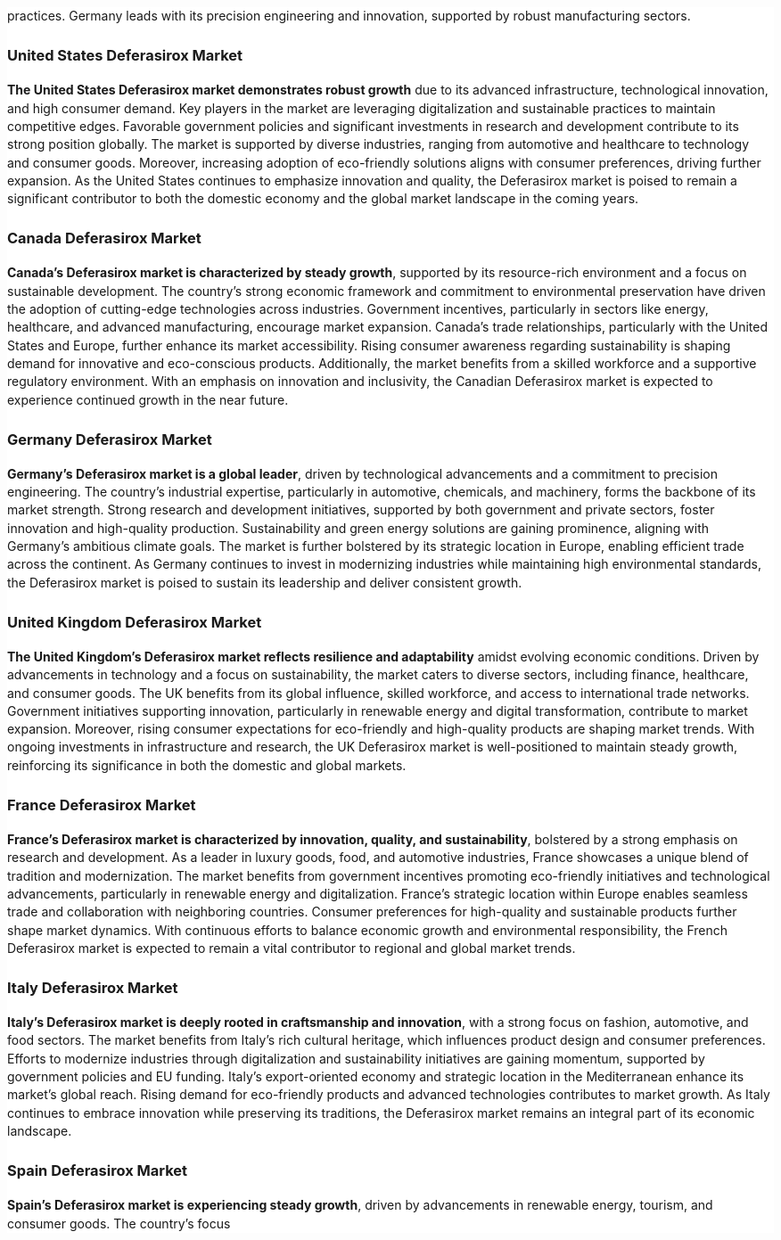 practices. Germany leads with its precision engineering and innovation, supported by robust manufacturing sectors.</span></em></p></blockquote><h3><strong>United States Deferasirox Market</strong></h3><p><strong>The United States Deferasirox market demonstrates robust growth</strong> due to its advanced infrastructure, technological innovation, and high consumer demand. Key players in the market are leveraging digitalization and sustainable practices to maintain competitive edges. Favorable government policies and significant investments in research and development contribute to its strong position globally. The market is supported by diverse industries, ranging from automotive and healthcare to technology and consumer goods. Moreover, increasing adoption of eco-friendly solutions aligns with consumer preferences, driving further expansion. As the United States continues to emphasize innovation and quality, the Deferasirox market is poised to remain a significant contributor to both the domestic economy and the global market landscape in the coming years.</p><h3><strong>Canada Deferasirox Market</strong></h3><p><strong>Canada&rsquo;s Deferasirox market is characterized by steady growth</strong>, supported by its resource-rich environment and a focus on sustainable development. The country&rsquo;s strong economic framework and commitment to environmental preservation have driven the adoption of cutting-edge technologies across industries. Government incentives, particularly in sectors like energy, healthcare, and advanced manufacturing, encourage market expansion. Canada&rsquo;s trade relationships, particularly with the United States and Europe, further enhance its market accessibility. Rising consumer awareness regarding sustainability is shaping demand for innovative and eco-conscious products. Additionally, the market benefits from a skilled workforce and a supportive regulatory environment. With an emphasis on innovation and inclusivity, the Canadian Deferasirox market is expected to experience continued growth in the near future.</p><h3><strong>Germany Deferasirox Market</strong></h3><p><strong>Germany&rsquo;s Deferasirox market is a global leader</strong>, driven by technological advancements and a commitment to precision engineering. The country&rsquo;s industrial expertise, particularly in automotive, chemicals, and machinery, forms the backbone of its market strength. Strong research and development initiatives, supported by both government and private sectors, foster innovation and high-quality production. Sustainability and green energy solutions are gaining prominence, aligning with Germany&rsquo;s ambitious climate goals. The market is further bolstered by its strategic location in Europe, enabling efficient trade across the continent. As Germany continues to invest in modernizing industries while maintaining high environmental standards, the Deferasirox market is poised to sustain its leadership and deliver consistent growth.</p><h3><strong>United Kingdom Deferasirox Market</strong></h3><p><strong>The United Kingdom&rsquo;s Deferasirox market reflects resilience and adaptability</strong> amidst evolving economic conditions. Driven by advancements in technology and a focus on sustainability, the market caters to diverse sectors, including finance, healthcare, and consumer goods. The UK benefits from its global influence, skilled workforce, and access to international trade networks. Government initiatives supporting innovation, particularly in renewable energy and digital transformation, contribute to market expansion. Moreover, rising consumer expectations for eco-friendly and high-quality products are shaping market trends. With ongoing investments in infrastructure and research, the UK Deferasirox market is well-positioned to maintain steady growth, reinforcing its significance in both the domestic and global markets.</p><h3><strong>France Deferasirox Market</strong></h3><p><strong>France&rsquo;s Deferasirox market is characterized by innovation, quality, and sustainability</strong>, bolstered by a strong emphasis on research and development. As a leader in luxury goods, food, and automotive industries, France showcases a unique blend of tradition and modernization. The market benefits from government incentives promoting eco-friendly initiatives and technological advancements, particularly in renewable energy and digitalization. France&rsquo;s strategic location within Europe enables seamless trade and collaboration with neighboring countries. Consumer preferences for high-quality and sustainable products further shape market dynamics. With continuous efforts to balance economic growth and environmental responsibility, the French Deferasirox market is expected to remain a vital contributor to regional and global market trends.</p><h3><strong>Italy Deferasirox Market</strong></h3><p><strong>Italy&rsquo;s Deferasirox market is deeply rooted in craftsmanship and innovation</strong>, with a strong focus on fashion, automotive, and food sectors. The market benefits from Italy&rsquo;s rich cultural heritage, which influences product design and consumer preferences. Efforts to modernize industries through digitalization and sustainability initiatives are gaining momentum, supported by government policies and EU funding. Italy&rsquo;s export-oriented economy and strategic location in the Mediterranean enhance its market&rsquo;s global reach. Rising demand for eco-friendly products and advanced technologies contributes to market growth. As Italy continues to embrace innovation while preserving its traditions, the Deferasirox market remains an integral part of its economic landscape.</p><h3><strong>Spain Deferasirox Market</strong></h3><p><strong>Spain&rsquo;s Deferasirox market is experiencing steady growth</strong>, driven by advancements in renewable energy, tourism, and consumer goods. The country&rsquo;s focus